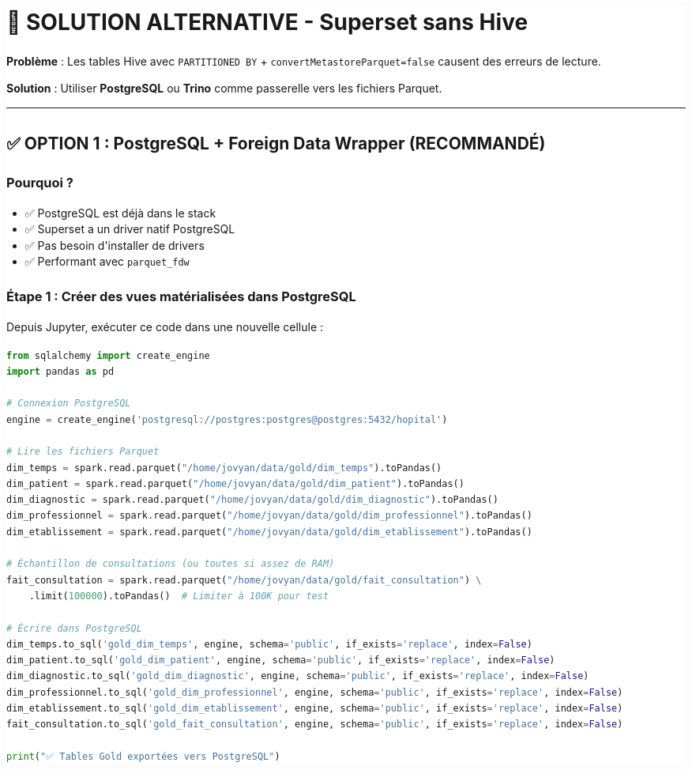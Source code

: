# 🎯 SOLUTION ALTERNATIVE - Superset sans Hive

**Problème** : Les tables Hive avec `PARTITIONED BY` + `convertMetastoreParquet=false` causent des erreurs de lecture.

**Solution** : Utiliser **PostgreSQL** ou **Trino** comme passerelle vers les fichiers Parquet.

---

## ✅ OPTION 1 : PostgreSQL + Foreign Data Wrapper (RECOMMANDÉ)

### Pourquoi ?

- ✅ PostgreSQL est déjà dans le stack
- ✅ Superset a un driver natif PostgreSQL
- ✅ Pas besoin d'installer de drivers
- ✅ Performant avec `parquet_fdw`

### Étape 1 : Créer des vues matérialisées dans PostgreSQL

Depuis Jupyter, exécuter ce code dans une nouvelle cellule :

```python
from sqlalchemy import create_engine
import pandas as pd

# Connexion PostgreSQL
engine = create_engine('postgresql://postgres:postgres@postgres:5432/hopital')

# Lire les fichiers Parquet
dim_temps = spark.read.parquet("/home/jovyan/data/gold/dim_temps").toPandas()
dim_patient = spark.read.parquet("/home/jovyan/data/gold/dim_patient").toPandas()
dim_diagnostic = spark.read.parquet("/home/jovyan/data/gold/dim_diagnostic").toPandas()
dim_professionnel = spark.read.parquet("/home/jovyan/data/gold/dim_professionnel").toPandas()
dim_etablissement = spark.read.parquet("/home/jovyan/data/gold/dim_etablissement").toPandas()

# Échantillon de consultations (ou toutes si assez de RAM)
fait_consultation = spark.read.parquet("/home/jovyan/data/gold/fait_consultation") \
    .limit(100000).toPandas()  # Limiter à 100K pour test

# Écrire dans PostgreSQL
dim_temps.to_sql('gold_dim_temps', engine, schema='public', if_exists='replace', index=False)
dim_patient.to_sql('gold_dim_patient', engine, schema='public', if_exists='replace', index=False)
dim_diagnostic.to_sql('gold_dim_diagnostic', engine, schema='public', if_exists='replace', index=False)
dim_professionnel.to_sql('gold_dim_professionnel', engine, schema='public', if_exists='replace', index=False)
dim_etablissement.to_sql('gold_dim_etablissement', engine, schema='public', if_exists='replace', index=False)
fait_consultation.to_sql('gold_fait_consultation', engine, schema='public', if_exists='replace', index=False)

print("✅ Tables Gold exportées vers PostgreSQL")
```
